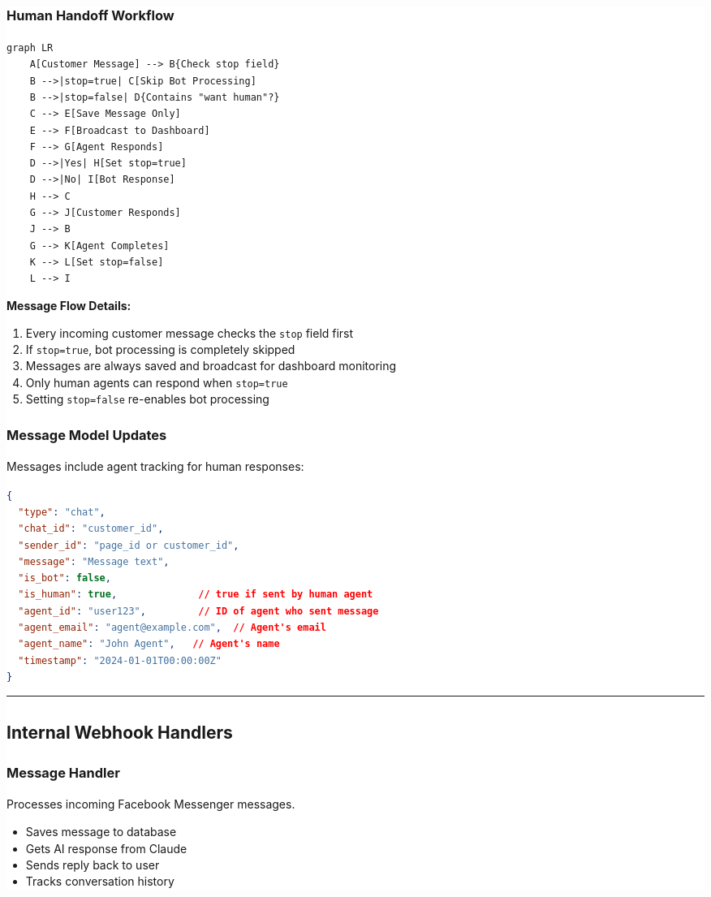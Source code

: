### Human Handoff Workflow

```mermaid
graph LR
    A[Customer Message] --> B{Check stop field}
    B -->|stop=true| C[Skip Bot Processing]
    B -->|stop=false| D{Contains "want human"?}
    C --> E[Save Message Only]
    E --> F[Broadcast to Dashboard]
    F --> G[Agent Responds]
    D -->|Yes| H[Set stop=true]
    D -->|No| I[Bot Response]
    H --> C
    G --> J[Customer Responds]
    J --> B
    G --> K[Agent Completes]
    K --> L[Set stop=false]
    L --> I
```

**Message Flow Details:**
1. Every incoming customer message checks the `stop` field first
2. If `stop=true`, bot processing is completely skipped
3. Messages are always saved and broadcast for dashboard monitoring
4. Only human agents can respond when `stop=true`
5. Setting `stop=false` re-enables bot processing

### Message Model Updates
Messages include agent tracking for human responses:

```json
{
  "type": "chat",
  "chat_id": "customer_id",
  "sender_id": "page_id or customer_id",
  "message": "Message text",
  "is_bot": false,
  "is_human": true,              // true if sent by human agent
  "agent_id": "user123",         // ID of agent who sent message
  "agent_email": "agent@example.com",  // Agent's email
  "agent_name": "John Agent",   // Agent's name
  "timestamp": "2024-01-01T00:00:00Z"
}
```

---

## Internal Webhook Handlers

### Message Handler
Processes incoming Facebook Messenger messages.
- Saves message to database
- Gets AI response from Claude
- Sends reply back to user
- Tracks conversation history
